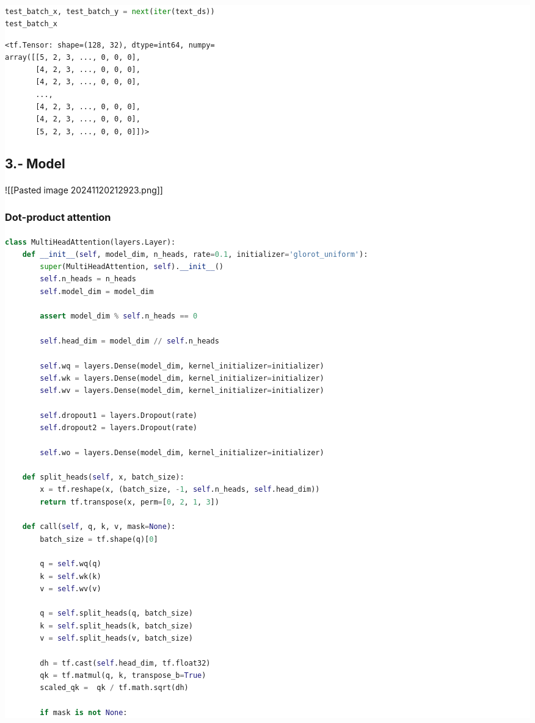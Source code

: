 
```python
test_batch_x, test_batch_y = next(iter(text_ds))
test_batch_x
```




    <tf.Tensor: shape=(128, 32), dtype=int64, numpy=
    array([[5, 2, 3, ..., 0, 0, 0],
           [4, 2, 3, ..., 0, 0, 0],
           [4, 2, 3, ..., 0, 0, 0],
           ...,
           [4, 2, 3, ..., 0, 0, 0],
           [4, 2, 3, ..., 0, 0, 0],
           [5, 2, 3, ..., 0, 0, 0]])>



## 3.- Model

![[Pasted image 20241120212923.png]]

### Dot-product attention


```python
class MultiHeadAttention(layers.Layer):
    def __init__(self, model_dim, n_heads, rate=0.1, initializer='glorot_uniform'):
        super(MultiHeadAttention, self).__init__()
        self.n_heads = n_heads
        self.model_dim = model_dim

        assert model_dim % self.n_heads == 0

        self.head_dim = model_dim // self.n_heads

        self.wq = layers.Dense(model_dim, kernel_initializer=initializer)
        self.wk = layers.Dense(model_dim, kernel_initializer=initializer)
        self.wv = layers.Dense(model_dim, kernel_initializer=initializer)
        
        self.dropout1 = layers.Dropout(rate)
        self.dropout2 = layers.Dropout(rate)
        
        self.wo = layers.Dense(model_dim, kernel_initializer=initializer)

    def split_heads(self, x, batch_size):
        x = tf.reshape(x, (batch_size, -1, self.n_heads, self.head_dim))
        return tf.transpose(x, perm=[0, 2, 1, 3])

    def call(self, q, k, v, mask=None):
        batch_size = tf.shape(q)[0]

        q = self.wq(q)  
        k = self.wk(k)  
        v = self.wv(v)  

        q = self.split_heads(q, batch_size) 
        k = self.split_heads(k, batch_size)  
        v = self.split_heads(v, batch_size) 

        dh = tf.cast(self.head_dim, tf.float32)
        qk = tf.matmul(q, k, transpose_b=True)
        scaled_qk =  qk / tf.math.sqrt(dh)
        
        if mask is not None:
```